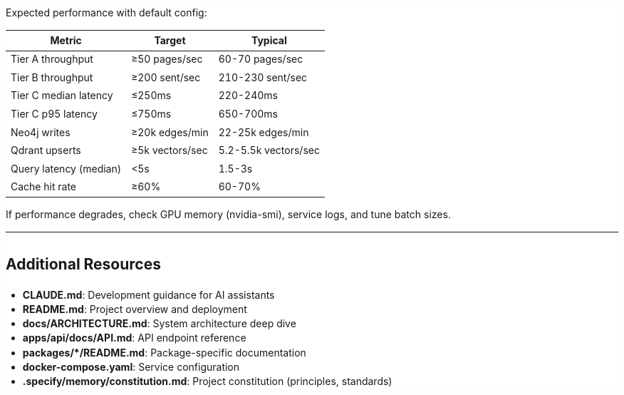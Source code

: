 Expected performance with default config:

| Metric | Target | Typical |
|--------|--------|---------|
| Tier A throughput | ≥50 pages/sec | 60-70 pages/sec |
| Tier B throughput | ≥200 sent/sec | 210-230 sent/sec |
| Tier C median latency | ≤250ms | 220-240ms |
| Tier C p95 latency | ≤750ms | 650-700ms |
| Neo4j writes | ≥20k edges/min | 22-25k edges/min |
| Qdrant upserts | ≥5k vectors/sec | 5.2-5.5k vectors/sec |
| Query latency (median) | <5s | 1.5-3s |
| Cache hit rate | ≥60% | 60-70% |

If performance degrades, check GPU memory (nvidia-smi), service logs, and tune batch sizes.

---

## Additional Resources

- **CLAUDE.md**: Development guidance for AI assistants
- **README.md**: Project overview and deployment
- **docs/ARCHITECTURE.md**: System architecture deep dive
- **apps/api/docs/API.md**: API endpoint reference
- **packages/*/README.md**: Package-specific documentation
- **docker-compose.yaml**: Service configuration
- **.specify/memory/constitution.md**: Project constitution (principles, standards)
